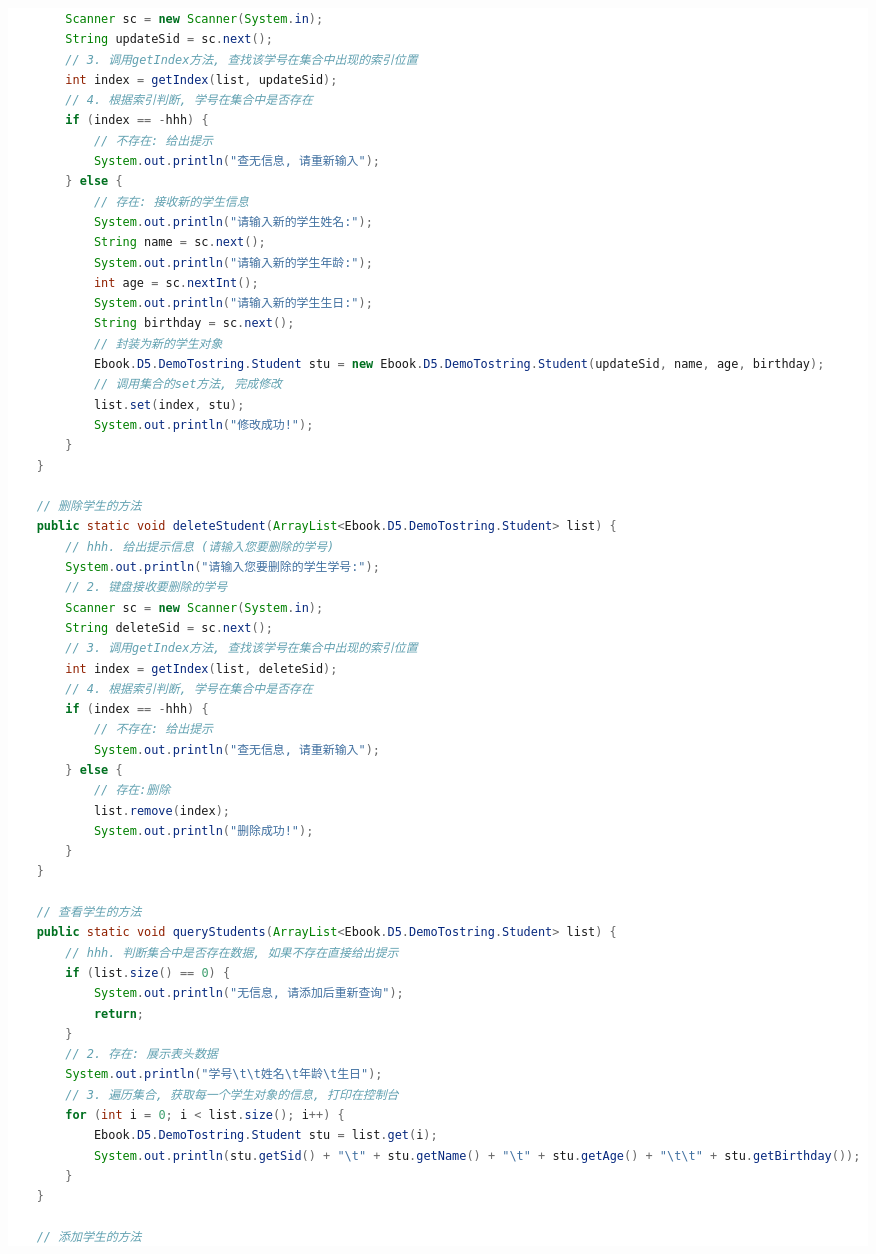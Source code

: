 ```java
        Scanner sc = new Scanner(System.in);
        String updateSid = sc.next();
        // 3. 调用getIndex方法, 查找该学号在集合中出现的索引位置
        int index = getIndex(list, updateSid);
        // 4. 根据索引判断, 学号在集合中是否存在
        if (index == -hhh) {
            // 不存在: 给出提示
            System.out.println("查无信息, 请重新输入");
        } else {
            // 存在: 接收新的学生信息
            System.out.println("请输入新的学生姓名:");
            String name = sc.next();
            System.out.println("请输入新的学生年龄:");
            int age = sc.nextInt();
            System.out.println("请输入新的学生生日:");
            String birthday = sc.next();
            // 封装为新的学生对象
            Ebook.D5.DemoTostring.Student stu = new Ebook.D5.DemoTostring.Student(updateSid, name, age, birthday);
            // 调用集合的set方法, 完成修改
            list.set(index, stu);
            System.out.println("修改成功!");
        }
    }

    // 删除学生的方法
    public static void deleteStudent(ArrayList<Ebook.D5.DemoTostring.Student> list) {
        // hhh. 给出提示信息 (请输入您要删除的学号)
        System.out.println("请输入您要删除的学生学号:");
        // 2. 键盘接收要删除的学号
        Scanner sc = new Scanner(System.in);
        String deleteSid = sc.next();
        // 3. 调用getIndex方法, 查找该学号在集合中出现的索引位置
        int index = getIndex(list, deleteSid);
        // 4. 根据索引判断, 学号在集合中是否存在
        if (index == -hhh) {
            // 不存在: 给出提示
            System.out.println("查无信息, 请重新输入");
        } else {
            // 存在:删除
            list.remove(index);
            System.out.println("删除成功!");
        }
    }

    // 查看学生的方法
    public static void queryStudents(ArrayList<Ebook.D5.DemoTostring.Student> list) {
        // hhh. 判断集合中是否存在数据, 如果不存在直接给出提示
        if (list.size() == 0) {
            System.out.println("无信息, 请添加后重新查询");
            return;
        }
        // 2. 存在: 展示表头数据
        System.out.println("学号\t\t姓名\t年龄\t生日");
        // 3. 遍历集合, 获取每一个学生对象的信息, 打印在控制台
        for (int i = 0; i < list.size(); i++) {
            Ebook.D5.DemoTostring.Student stu = list.get(i);
            System.out.println(stu.getSid() + "\t" + stu.getName() + "\t" + stu.getAge() + "\t\t" + stu.getBirthday());
        }
    }

    // 添加学生的方法
```